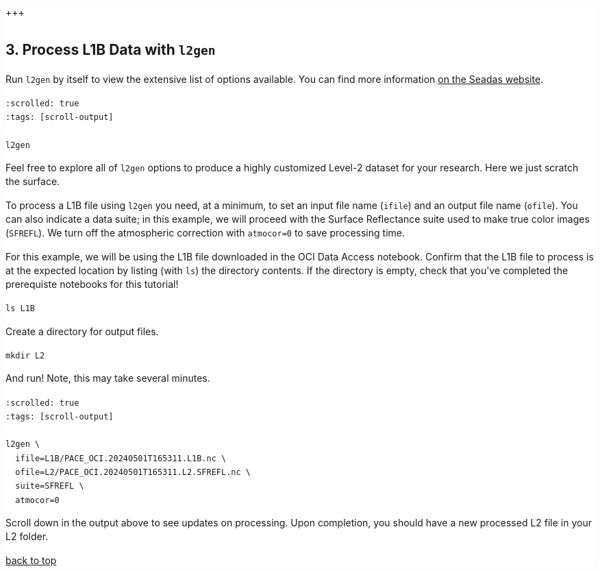 +++

## 3. Process L1B Data with `l2gen`

Run `l2gen` by itself to view the extensive list of options available. You can find more information [on the Seadas website][docs].

[docs]: https://seadas.gsfc.nasa.gov/help-8.3.0/processors/ProcessL2gen.html

```{code-cell}
:scrolled: true
:tags: [scroll-output]

l2gen
```

Feel free to explore all of `l2gen` options to produce a highly customized Level-2 dataset for your research. Here we just scratch the surface.

To process a L1B file using `l2gen` you need, at a minimum, to set an input file name (`ifile`) and an output file name (`ofile`). You can also indicate a data suite; in this example, we will proceed with the Surface Reflectance suite used to make true color images (`SFREFL`). We turn off the atmospheric correction with `atmocor=0` to save processing time.

For this example, we will be using the L1B file downloaded in the OCI Data Access notebook. Confirm that the L1B file to process is at the expected location by listing (with `ls`) the directory contents. If the directory is empty, check that you've completed the prerequiste notebooks for this tutorial!

```{code-cell}
ls L1B
```

Create a directory for output files.

```{code-cell}
mkdir L2
```

And run! Note, this may take several minutes.

```{code-cell}
:scrolled: true
:tags: [scroll-output]

l2gen \
  ifile=L1B/PACE_OCI.20240501T165311.L1B.nc \
  ofile=L2/PACE_OCI.20240501T165311.L2.SFREFL.nc \
  suite=SFREFL \
  atmocor=0
```

<div class="alert alert-success" role="alert">

Scroll down in the output above to see updates on processing. Upon completion, you should have a new processed L2 file in your L2 folder.

</div>

[back to top](#Contents)


[edl]: https://urs.earthdata.nasa.gov/
[oci-data-access]: https://oceancolor.gsfc.nasa.gov/resources/docs/tutorials/notebooks/oci_data_access/
[seadas]: https://seadas.gsfc.nasa.gov/